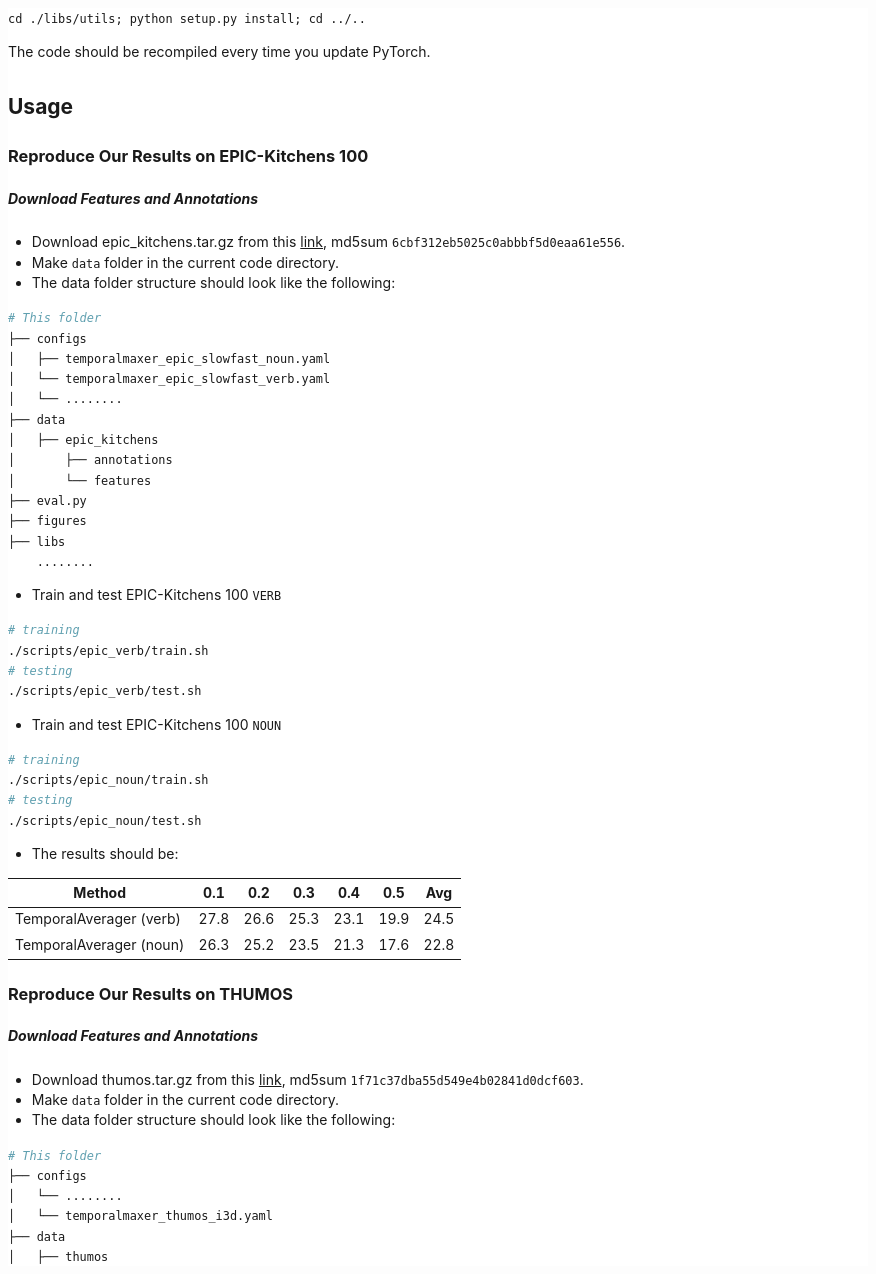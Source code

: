```shell
cd ./libs/utils; python setup.py install; cd ../..
```
The code should be recompiled every time you update PyTorch.

## Usage
### Reproduce Our Results on EPIC-Kitchens 100
##### Download Features and Annotations
- Download epic_kitchens.tar.gz from this [link](https://1drv.ms/u/s!AmoaChPnSuIOmwPfVx8f4wQYluKM?e=WyuEBZ), md5sum `6cbf312eb5025c0abbbf5d0eaa61e556`.
- Make `data` folder in the current code directory.
- The data folder structure should look like the following:
```bash
# This folder
├── configs
│   ├── temporalmaxer_epic_slowfast_noun.yaml
│   └── temporalmaxer_epic_slowfast_verb.yaml
│   └── ........
├── data 
│   ├── epic_kitchens
│       ├── annotations
│       └── features
├── eval.py
├── figures
├── libs
    ........
```
- Train and test EPIC-Kitchens 100 `VERB`
```bash
# training
./scripts/epic_verb/train.sh
# testing
./scripts/epic_verb/test.sh
```

- Train and test EPIC-Kitchens 100 `NOUN`
```bash
# training
./scripts/epic_noun/train.sh
# testing
./scripts/epic_noun/test.sh
```

* The results should be:

| Method               |  0.1  |  0.2  |  0.3  |  0.4  |  0.5  |  Avg  |
|----------------------|-------|-------|-------|-------|-------|-------|
| TemporalAverager (verb) | 27.8  | 26.6  | 25.3  | 23.1  | 19.9  | 24.5  |
| TemporalAverager (noun) | 26.3  | 25.2  | 23.5  | 21.3  | 17.6  | 22.8  |


### Reproduce Our Results on THUMOS
##### Download Features and Annotations
- Download thumos.tar.gz from this [link](https://1drv.ms/u/s!AmoaChPnSuIOmwImo2-7iaRzrrAT?e=lyebbA), md5sum `1f71c37dba55d549e4b02841d0dcf603`.
- Make `data` folder in the current code directory.
- The data folder structure should look like the following:
```bash
# This folder
├── configs
│   └── ........
│   └── temporalmaxer_thumos_i3d.yaml
├── data
│   ├── thumos
```